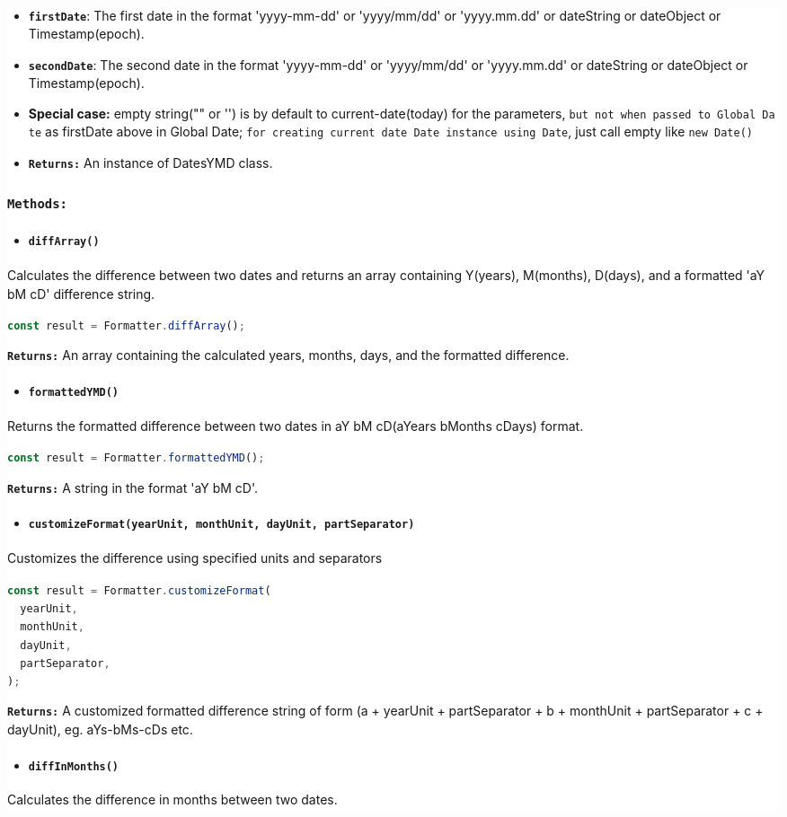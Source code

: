 - **`firstDate`**: The first date in the format 'yyyy-mm-dd' or 'yyyy/mm/dd' or 'yyyy.mm.dd' or dateString or dateObject
  or Timestamp(epoch).

- **`secondDate`**: The second date in the format 'yyyy-mm-dd' or 'yyyy/mm/dd' or 'yyyy.mm.dd' or dateString or dateObject
  or Timestamp(epoch).

- **Special case:** empty string("" or '') is by default to current-date(today) for the parameters, `but not when passed to Global Date` as firstDate above in Global Date; `for creating current date Date instance using Date`, just call empty like `new Date()`

- **`Returns:`**
  An instance of DatesYMD class.

### `Methods:`

- #### `diffArray()`

Calculates the difference between two dates and returns an array containing Y(years), M(months), D(days), and a formatted 'aY bM cD' difference string.

```javascript
const result = Formatter.diffArray();
```

**`Returns:`**
An array containing the calculated years, months, days, and the formatted difference.


- #### `formattedYMD()`

Returns the formatted difference between two dates in aY bM cD(aYears bMonths cDays) format.

```javascript
const result = Formatter.formattedYMD();
```

**`Returns:`** A string in the format 'aY bM cD'.


- #### `customizeFormat(yearUnit, monthUnit, dayUnit, partSeparator)`

Customizes the difference using specified units and separators

```javascript
const result = Formatter.customizeFormat(
  yearUnit,
  monthUnit,
  dayUnit,
  partSeparator,
);
```

**`Returns:`** A customized formatted difference string of form (a + yearUnit + partSeparator + b + monthUnit + partSeparator + c + dayUnit), eg. aYs-bMs-cDs etc.


- #### `diffInMonths()`

Calculates the difference in months between two dates.
